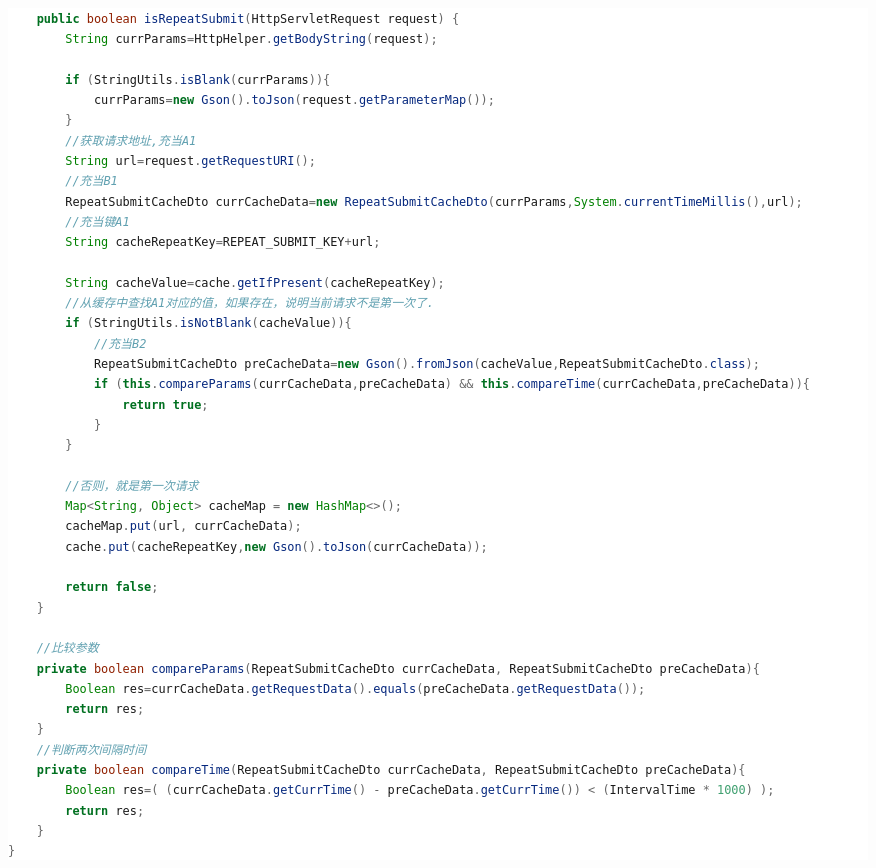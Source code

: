 ```java
    public boolean isRepeatSubmit(HttpServletRequest request) {
        String currParams=HttpHelper.getBodyString(request);

        if (StringUtils.isBlank(currParams)){
            currParams=new Gson().toJson(request.getParameterMap());
        }
        //获取请求地址,充当A1
        String url=request.getRequestURI();
        //充当B1
        RepeatSubmitCacheDto currCacheData=new RepeatSubmitCacheDto(currParams,System.currentTimeMillis(),url);
        //充当键A1
        String cacheRepeatKey=REPEAT_SUBMIT_KEY+url;

        String cacheValue=cache.getIfPresent(cacheRepeatKey);
        //从缓存中查找A1对应的值，如果存在，说明当前请求不是第一次了.
        if (StringUtils.isNotBlank(cacheValue)){
            //充当B2
            RepeatSubmitCacheDto preCacheData=new Gson().fromJson(cacheValue,RepeatSubmitCacheDto.class);
            if (this.compareParams(currCacheData,preCacheData) && this.compareTime(currCacheData,preCacheData)){
                return true;
            }
        }

        //否则，就是第一次请求
        Map<String, Object> cacheMap = new HashMap<>();
        cacheMap.put(url, currCacheData);
        cache.put(cacheRepeatKey,new Gson().toJson(currCacheData));

        return false;
    }

    //比较参数
    private boolean compareParams(RepeatSubmitCacheDto currCacheData, RepeatSubmitCacheDto preCacheData){
        Boolean res=currCacheData.getRequestData().equals(preCacheData.getRequestData());
        return res;
    }
    //判断两次间隔时间
    private boolean compareTime(RepeatSubmitCacheDto currCacheData, RepeatSubmitCacheDto preCacheData){
        Boolean res=( (currCacheData.getCurrTime() - preCacheData.getCurrTime()) < (IntervalTime * 1000) );
        return res;
    }
}
```

